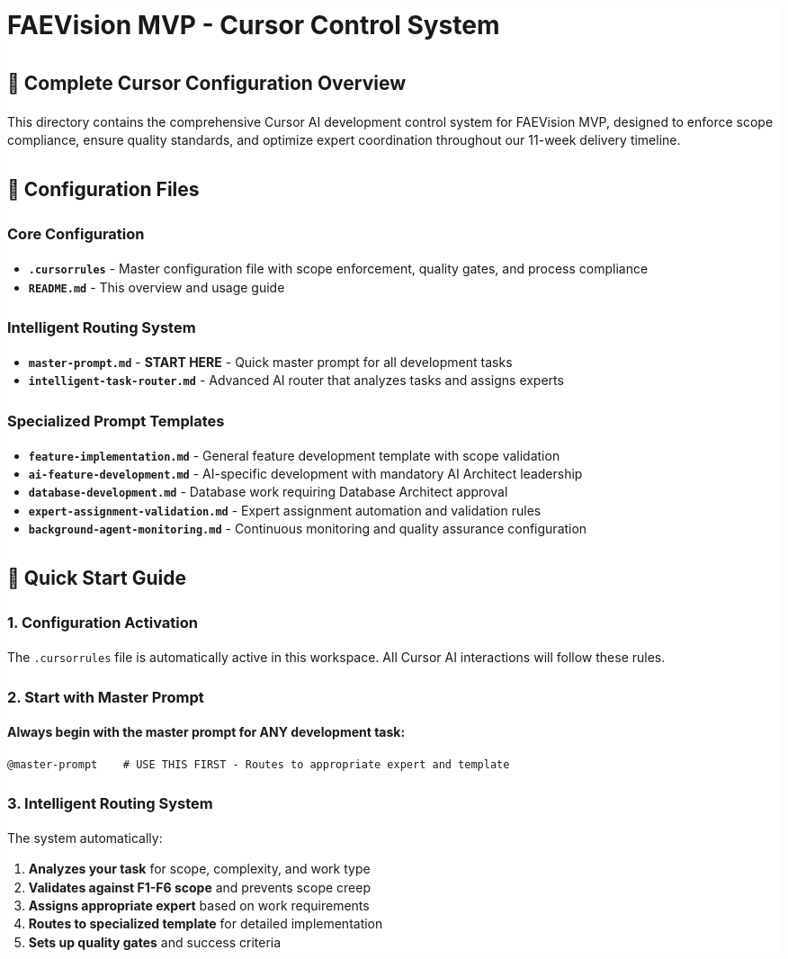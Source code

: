 # FAEVision MVP - Cursor Control System

## 🎯 Complete Cursor Configuration Overview

This directory contains the comprehensive Cursor AI development control system for FAEVision MVP, designed to enforce scope compliance, ensure quality standards, and optimize expert coordination throughout our 11-week delivery timeline.

## 📁 Configuration Files

### Core Configuration

- **`.cursorrules`** - Master configuration file with scope enforcement, quality gates, and process compliance
- **`README.md`** - This overview and usage guide

### Intelligent Routing System

- **`master-prompt.md`** - **START HERE** - Quick master prompt for all development tasks
- **`intelligent-task-router.md`** - Advanced AI router that analyzes tasks and assigns experts

### Specialized Prompt Templates

- **`feature-implementation.md`** - General feature development template with scope validation
- **`ai-feature-development.md`** - AI-specific development with mandatory AI Architect leadership
- **`database-development.md`** - Database work requiring Database Architect approval
- **`expert-assignment-validation.md`** - Expert assignment automation and validation rules
- **`background-agent-monitoring.md`** - Continuous monitoring and quality assurance configuration

## 🚀 Quick Start Guide

### 1. Configuration Activation

The `.cursorrules` file is automatically active in this workspace. All Cursor AI interactions will follow these rules.

### 2. Start with Master Prompt

**Always begin with the master prompt for ANY development task:**

```
@master-prompt    # USE THIS FIRST - Routes to appropriate expert and template
```

### 3. Intelligent Routing System

The system automatically:

1. **Analyzes your task** for scope, complexity, and work type
2. **Validates against F1-F6 scope** and prevents scope creep
3. **Assigns appropriate expert** based on work requirements
4. **Routes to specialized template** for detailed implementation
5. **Sets up quality gates** and success criteria
